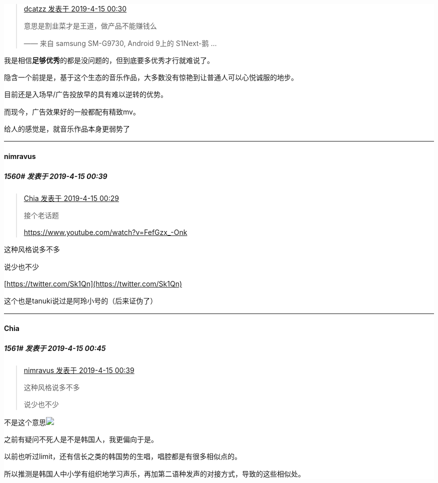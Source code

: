 
<blockquote><a href="httphttps://bbs.saraba1st.com/2b/forum.php?mod=redirect&amp;goto=findpost&amp;pid=43305089&amp;ptid=1823171" target="_blank">dcatzz 发表于 2019-4-15 00:30</a>

意思是割韭菜才是王道，做产品不能赚钱么


—— 来自 samsung SM-G9730, Android 9上的 S1Next-鹅 ...</blockquote>
我是相信<strong>足够优秀</strong>的都是没问题的，但到底要多优秀才行就难说了。


隐含一个前提是，基于这个生态的音乐作品，大多数没有惊艳到让普通人可以心悦诚服的地步。

目前还是入场早/广告投放早的具有难以逆转的优势。


而现今，广告效果好的一般都配有精致mv。

给人的感觉是，就音乐作品本身更弱势了


-----

####  nimravus  
##### 1560#       发表于 2019-4-15 00:39


<blockquote><a href="httphttps://bbs.saraba1st.com/2b/forum.php?mod=redirect&amp;goto=findpost&amp;pid=43305081&amp;ptid=1823171" target="_blank">Chia 发表于 2019-4-15 00:29</a>

接个老话题


https://www.youtube.com/watch?v=FefGzx_-Onk</blockquote>
这种风格说多不多

说少也不少

[https://twitter.com/Sk1Qn](https://twitter.com/Sk1Qn)

这个也是tanuki说过是阿玲小号的（后来证伪了）


-----

####  Chia  
##### 1561#       发表于 2019-4-15 00:45


<blockquote><a href="httphttps://bbs.saraba1st.com/2b/forum.php?mod=redirect&amp;goto=findpost&amp;pid=43305161&amp;ptid=1823171" target="_blank">nimravus 发表于 2019-4-15 00:39</a>

这种风格说多不多

说少也不少</blockquote>
不是这个意思<img src="https://static.saraba1st.com/image/smiley/face2017/068.png" referrerpolicy="no-referrer">

之前有疑问不死人是不是韩国人，我更偏向于是。


以前也听过limit，还有信长之类的韩国势的生唱，唱腔都是有很多相似点的。

所以推测是韩国人中小学有组织地学习声乐，再加第二语种发声的对接方式，导致的这些相似处。
